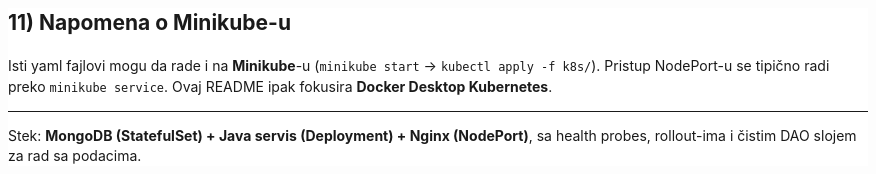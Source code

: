 ## 11) Napomena o Minikube-u
Isti yaml fajlovi mogu da rade i na **Minikube**-u (`minikube start` → `kubectl apply -f k8s/`). Pristup NodePort-u se tipično radi preko `minikube service`. Ovaj README ipak fokusira **Docker Desktop Kubernetes**.

---

Stek: **MongoDB (StatefulSet) + Java servis (Deployment) + Nginx (NodePort)**, sa health probes, rollout-ima i čistim DAO slojem za rad sa podacima.
